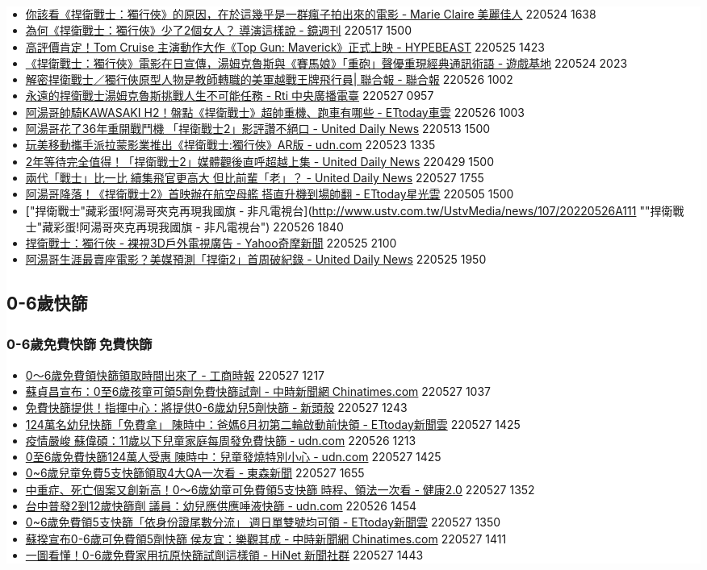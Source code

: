 - [你該看《捍衛戰士：獨行俠》的原因，在於這幾乎是一群瘋子拍出來的電影 - Marie Claire 美麗佳人](https://www.marieclaire.com.tw/community/opinion/65715/top-gun-maverick-review "你該看《捍衛戰士：獨行俠》的原因，在於這幾乎是一群瘋子拍出來的電影 - Marie Claire 美麗佳人") 220524 1638
- [為何《捍衛戰士：獨行俠》少了2個女人？ 導演這樣說 - 鏡週刊](https://www.mirrormedia.mg/story/20220517ent052/ "為何《捍衛戰士：獨行俠》少了2個女人？ 導演這樣說 - 鏡週刊") 220517 1500
- [高評價肯定！Tom Cruise 主演動作大作《Top Gun: Maverick》正式上映 - HYPEBEAST](https://hypebeast.com/zh/2022/5/tom-cruise-top-gun-maverick-release "高評價肯定！Tom Cruise 主演動作大作《Top Gun: Maverick》正式上映 - HYPEBEAST") 220525 1423
- [《捍衛戰士：獨行俠》電影在日宣傳，湯姆克魯斯與《賽馬娘》「重砲」聲優重現經典通訊術語 - 遊戲基地](https://news.gamebase.com.tw/news/detail/99398613 "《捍衛戰士：獨行俠》電影在日宣傳，湯姆克魯斯與《賽馬娘》「重砲」聲優重現經典通訊術語 - 遊戲基地") 220524 2023
- [解密捍衛戰士／獨行俠原型人物是教師轉職的美軍越戰王牌飛行員| 聯合報 - 聯合報](https://vip.udn.com/vip/story/122151/6338490 "解密捍衛戰士／獨行俠原型人物是教師轉職的美軍越戰王牌飛行員| 聯合報 - 聯合報") 220526 1002
- [永遠的捍衛戰士湯姆克魯斯挑戰人生不可能任務 - Rti 中央廣播電臺](https://www.rti.org.tw/news/view/id/2134097 "永遠的捍衛戰士湯姆克魯斯挑戰人生不可能任務 - Rti 中央廣播電臺") 220527 0957
- [阿湯哥帥騎KAWASAKI H2！盤點《捍衛戰士》超帥重機、跑車有哪些 - ETtoday車雲](https://speed.ettoday.net/news/2258895 "阿湯哥帥騎KAWASAKI H2！盤點《捍衛戰士》超帥重機、跑車有哪些 - ETtoday車雲") 220526 1003
- [阿湯哥花了36年重開戰鬥機 「捍衛戰士2」影評讚不絕口 - United Daily News](https://stars.udn.com/star/story/10090/6311066 "阿湯哥花了36年重開戰鬥機 「捍衛戰士2」影評讚不絕口 - United Daily News") 220513 1500
- [玩美移動攜手派拉蒙影業推出《捍衛戰士:獨行俠》AR版 - udn.com](https://udn.com/news/story/7086/6333910 "玩美移動攜手派拉蒙影業推出《捍衛戰士:獨行俠》AR版 - udn.com") 220523 1335
- [2年等待完全值得！「捍衛戰士2」媒體觀後直呼超越上集 - United Daily News](https://stars.udn.com/star/story/10090/6276228 "2年等待完全值得！「捍衛戰士2」媒體觀後直呼超越上集 - United Daily News") 220429 1500
- [兩代「戰士」比一比 續集飛官更高大 但比前輩「老」？ - United Daily News](https://stars.udn.com/star/story/10090/6345802?from=udn-ch1_breaknews-1-cate8-news "兩代「戰士」比一比 續集飛官更高大 但比前輩「老」？ - United Daily News") 220527 1755
- [阿湯哥降落！《捍衛戰士2》首映辦在航空母艦 搭直升機到場帥翻 - ETtoday星光雲](https://star.ettoday.net/news/2244987 "阿湯哥降落！《捍衛戰士2》首映辦在航空母艦 搭直升機到場帥翻 - ETtoday星光雲") 220505 1500
- ["捍衛戰士"藏彩蛋!阿湯哥夾克再現我國旗 - 非凡電視台](http://www.ustv.com.tw/UstvMedia/news/107/20220526A111 ""捍衛戰士"藏彩蛋!阿湯哥夾克再現我國旗 - 非凡電視台") 220526 1840
- [捍衛戰士：獨行俠 - 裸視3D戶外電視廣告 - Yahoo奇摩新聞](https://tw.news.yahoo.com/%E6%8D%8D%E8%A1%9B%E6%88%B0%E5%A3%AB-%E7%8D%A8%E8%A1%8C%E4%BF%A0-%E8%A3%B8%E8%A6%963d%E6%88%B6%E5%A4%96%E9%9B%BB%E8%A6%96%E5%BB%A3%E5%91%8A-130023940.html "捍衛戰士：獨行俠 - 裸視3D戶外電視廣告 - Yahoo奇摩新聞") 220525 2100
- [阿湯哥生涯最賣座電影？美媒預測「捍衛2」首周破紀錄 - United Daily News](https://stars.udn.com/star/story/10090/6340465?from=udn-ch1_breaknews-1-cate8-news "阿湯哥生涯最賣座電影？美媒預測「捍衛2」首周破紀錄 - United Daily News") 220525 1950

## 0-6歲快篩

### 0-6歲免費快篩 免費快篩


- [0～6歲免費領快篩領取時間出來了 - 工商時報](https://ctee.com.tw/news/policy/650188.html "0～6歲免費領快篩領取時間出來了 - 工商時報") 220527 1217
- [蘇貞昌宣布：0至6歲孩童可領5劑免費快篩試劑 - 中時新聞網 Chinatimes.com](https://www.chinatimes.com/realtimenews/20220527001617-260407 "蘇貞昌宣布：0至6歲孩童可領5劑免費快篩試劑 - 中時新聞網 Chinatimes.com") 220527 1037
- [免費快篩提供！指揮中心：將提供0-6歲幼兒5劑快篩 - 新頭殼](https://newtalk.tw/news/view/2022-05-27/761466?ref=topics "免費快篩提供！指揮中心：將提供0-6歲幼兒5劑快篩 - 新頭殼") 220527 1243
- [124萬名幼兒快篩「免費拿」 陳時中：爸媽6月初第二輪啟動前快領 - ETtoday新聞雲](https://www.ettoday.net/news/20220527/2260411.htm "124萬名幼兒快篩「免費拿」 陳時中：爸媽6月初第二輪啟動前快領 - ETtoday新聞雲") 220527 1425
- [疫情嚴峻 蘇偉碩：11歲以下兒童家庭每周發免費快篩 - udn.com](https://udn.com/news/story/120940/6341939 "疫情嚴峻 蘇偉碩：11歲以下兒童家庭每周發免費快篩 - udn.com") 220526 1213
- [0至6歲免費快篩124萬人受惠 陳時中：兒童發燒特別小心 - udn.com](https://udn.com/news/story/7314/6345279?from=udn-ch1_breaknews-1-cate1-news "0至6歲免費快篩124萬人受惠 陳時中：兒童發燒特別小心 - udn.com") 220527 1425
- [0~6歲兒童免費5支快篩領取4大QA一次看 - 東森新聞](https://news.ebc.net.tw/news/living/319450 "0~6歲兒童免費5支快篩領取4大QA一次看 - 東森新聞") 220527 1655
- [中重症、死亡個案又創新高！0～6歲幼童可免費領5支快篩 時程、領法一次看 - 健康2.0](https://health.tvbs.com.tw/medical/333063 "中重症、死亡個案又創新高！0～6歲幼童可免費領5支快篩 時程、領法一次看 - 健康2.0") 220527 1352
- [台中普發2到12歲快篩劑 議員：幼兒應供應唾液快篩 - udn.com](https://udn.com/news/story/7324/6342583 "台中普發2到12歲快篩劑 議員：幼兒應供應唾液快篩 - udn.com") 220526 1454
- [0~6歲免費領5支快篩「依身份證尾數分流」 週日單雙號均可領 - ETtoday新聞雲](https://www.ettoday.net/news/20220527/2260376.htm?redirect=1 "0~6歲免費領5支快篩「依身份證尾數分流」 週日單雙號均可領 - ETtoday新聞雲") 220527 1350
- [蘇揆宣布0-6歲可免費領5劑快篩 侯友宜：樂觀其成 - 中時新聞網 Chinatimes.com](https://www.chinatimes.com/realtimenews/20220527002786-260405 "蘇揆宣布0-6歲可免費領5劑快篩 侯友宜：樂觀其成 - 中時新聞網 Chinatimes.com") 220527 1411
- [一圖看懂！0-6歲免費家用抗原快篩試劑這樣領 - HiNet 新聞社群](https://times.hinet.net/picNews/23937636 "一圖看懂！0-6歲免費家用抗原快篩試劑這樣領 - HiNet 新聞社群") 220527 1443